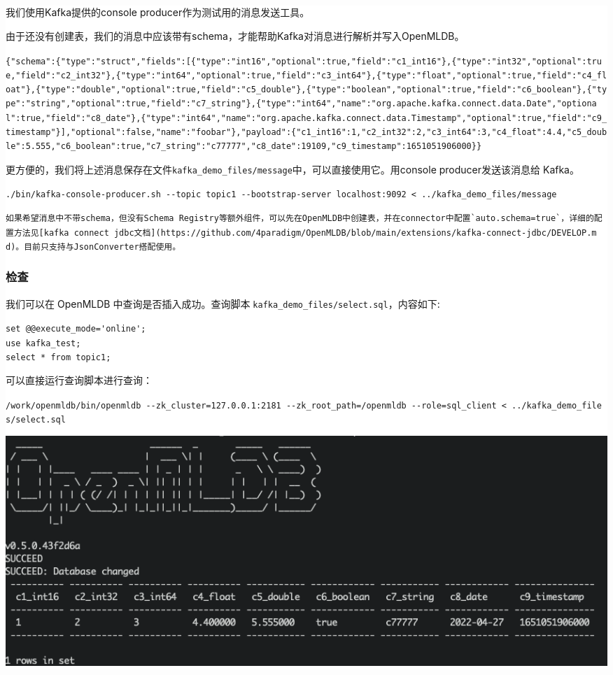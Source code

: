 我们使用Kafka提供的console producer作为测试用的消息发送工具。

由于还没有创建表，我们的消息中应该带有schema，才能帮助Kafka对消息进行解析并写入OpenMLDB。
```
{"schema":{"type":"struct","fields":[{"type":"int16","optional":true,"field":"c1_int16"},{"type":"int32","optional":true,"field":"c2_int32"},{"type":"int64","optional":true,"field":"c3_int64"},{"type":"float","optional":true,"field":"c4_float"},{"type":"double","optional":true,"field":"c5_double"},{"type":"boolean","optional":true,"field":"c6_boolean"},{"type":"string","optional":true,"field":"c7_string"},{"type":"int64","name":"org.apache.kafka.connect.data.Date","optional":true,"field":"c8_date"},{"type":"int64","name":"org.apache.kafka.connect.data.Timestamp","optional":true,"field":"c9_timestamp"}],"optional":false,"name":"foobar"},"payload":{"c1_int16":1,"c2_int32":2,"c3_int64":3,"c4_float":4.4,"c5_double":5.555,"c6_boolean":true,"c7_string":"c77777","c8_date":19109,"c9_timestamp":1651051906000}}
```

更方便的，我们将上述消息保存在文件`kafka_demo_files/message`中，可以直接使用它。用console producer发送该消息给 Kafka。
```
./bin/kafka-console-producer.sh --topic topic1 --bootstrap-server localhost:9092 < ../kafka_demo_files/message
```

```{tip}
如果希望消息中不带schema，但没有Schema Registry等额外组件，可以先在OpenMLDB中创建表，并在connector中配置`auto.schema=true`，详细的配置方法见[kafka connect jdbc文档](https://github.com/4paradigm/OpenMLDB/blob/main/extensions/kafka-connect-jdbc/DEVELOP.md)。目前只支持与JsonConverter搭配使用。
```

### 检查

我们可以在 OpenMLDB 中查询是否插入成功。查询脚本 `kafka_demo_files/select.sql`，内容如下:
```
set @@execute_mode='online';
use kafka_test;
select * from topic1;
```

可以直接运行查询脚本进行查询：
```
/work/openmldb/bin/openmldb --zk_cluster=127.0.0.1:2181 --zk_root_path=/openmldb --role=sql_client < ../kafka_demo_files/select.sql
```

![openmldb result](images/kafka_openmldb_result.png)
